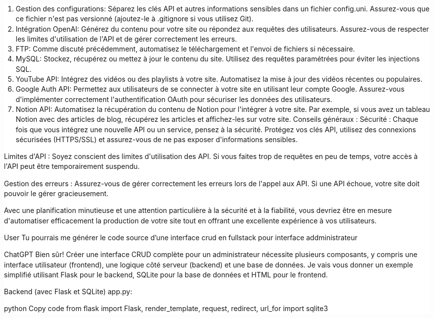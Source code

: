 1. Gestion des configurations:
Séparez les clés API et autres informations sensibles dans un fichier config.uni.
Assurez-vous que ce fichier n'est pas versionné (ajoutez-le à .gitignore si vous utilisez Git).
2. Intégration OpenAI:
Générez du contenu pour votre site ou répondez aux requêtes des utilisateurs.
Assurez-vous de respecter les limites d'utilisation de l'API et de gérer correctement les erreurs.
3. FTP:
Comme discuté précédemment, automatisez le téléchargement et l'envoi de fichiers si nécessaire.
4. MySQL:
Stockez, récupérez ou mettez à jour le contenu du site.
Utilisez des requêtes paramétrées pour éviter les injections SQL.
5. YouTube API:
Intégrez des vidéos ou des playlists à votre site.
Automatisez la mise à jour des vidéos récentes ou populaires.
6. Google Auth API:
Permettez aux utilisateurs de se connecter à votre site en utilisant leur compte Google.
Assurez-vous d'implémenter correctement l'authentification OAuth pour sécuriser les données des utilisateurs.
7. Notion API:
Automatisez la récupération du contenu de Notion pour l'intégrer à votre site.
Par exemple, si vous avez un tableau Notion avec des articles de blog, récupérez les articles et affichez-les sur votre site.
Conseils généraux :
Sécurité : Chaque fois que vous intégrez une nouvelle API ou un service, pensez à la sécurité. Protégez vos clés API, utilisez des connexions sécurisées (HTTPS/SSL) et assurez-vous de ne pas exposer d'informations sensibles.

Limites d'API : Soyez conscient des limites d'utilisation des API. Si vous faites trop de requêtes en peu de temps, votre accès à l'API peut être temporairement suspendu.

Gestion des erreurs : Assurez-vous de gérer correctement les erreurs lors de l'appel aux API. Si une API échoue, votre site doit pouvoir le gérer gracieusement.

Avec une planification minutieuse et une attention particulière à la sécurité et à la fiabilité, vous devriez être en mesure d'automatiser efficacement la production de votre site tout en offrant une excellente expérience à vos utilisateurs.




User
Tu pourrais me générer le code source d’une interface crud en fullstack pour interface addministrateur

ChatGPT
Bien sûr! Créer une interface CRUD complète pour un administrateur nécessite plusieurs composants, y compris une interface utilisateur (frontend), une logique côté serveur (backend) et une base de données. Je vais vous donner un exemple simplifié utilisant Flask pour le backend, SQLite pour la base de données et HTML pour le frontend.

Backend (avec Flask et SQLite)
app.py:

python
Copy code
from flask import Flask, render_template, request, redirect, url_for
import sqlite3

